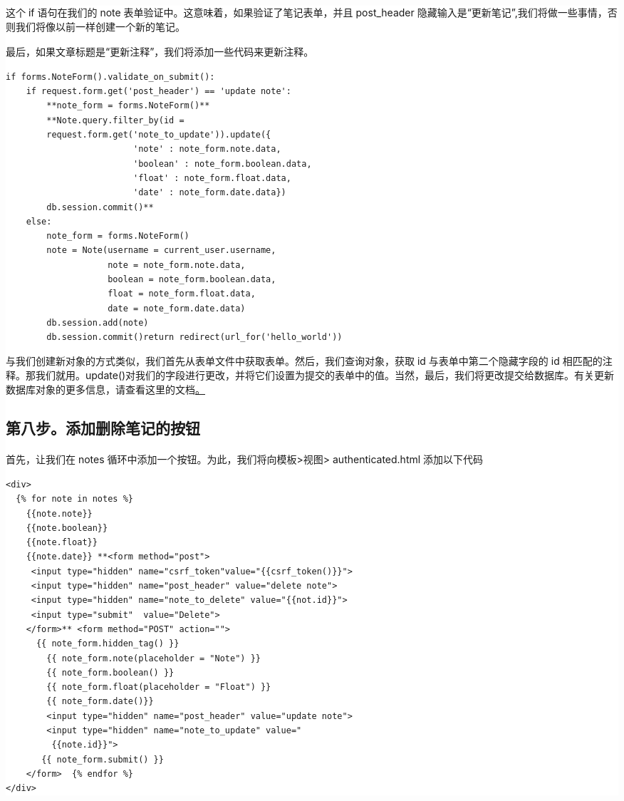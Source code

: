 这个 if 语句在我们的 note 表单验证中。这意味着，如果验证了笔记表单，并且 post_header 隐藏输入是“更新笔记”,我们将做一些事情，否则我们将像以前一样创建一个新的笔记。

最后，如果文章标题是“更新注释”，我们将添加一些代码来更新注释。

```
if forms.NoteForm().validate_on_submit():
    if request.form.get('post_header') == 'update note':
        **note_form = forms.NoteForm()**
        **Note.query.filter_by(id =      
        request.form.get('note_to_update')).update({
                         'note' : note_form.note.data,
                         'boolean' : note_form.boolean.data,
                         'float' : note_form.float.data,
                         'date' : note_form.date.data})
        db.session.commit()**
    else:
        note_form = forms.NoteForm()
        note = Note(username = current_user.username,
                    note = note_form.note.data,
                    boolean = note_form.boolean.data,
                    float = note_form.float.data,
                    date = note_form.date.data)
        db.session.add(note)
        db.session.commit()return redirect(url_for('hello_world'))
```

与我们创建新对象的方式类似，我们首先从表单文件中获取表单。然后，我们查询对象，获取 id 与表单中第二个隐藏字段的 id 相匹配的注释。那我们就用。update()对我们的字段进行更改，并将它们设置为提交的表单中的值。当然，最后，我们将更改提交给数据库。有关更新数据库对象的更多信息，请查看这里的文档[。](https://docs.sqlalchemy.org/en/13/core/dml.html)

## 第八步。添加删除笔记的按钮

首先，让我们在 notes 循环中添加一个按钮。为此，我们将向模板>视图> authenticated.html 添加以下代码

```
<div>
  {% for note in notes %}
    {{note.note}}
    {{note.boolean}}
    {{note.float}}
    {{note.date}} **<form method="post">
     <input type="hidden" name="csrf_token"value="{{csrf_token()}}">  
     <input type="hidden" name="post_header" value="delete note"> 
     <input type="hidden" name="note_to_delete" value="{{not.id}}">        
     <input type="submit"  value="Delete">
    </form>** <form method="POST" action="">
      {{ note_form.hidden_tag() }}
        {{ note_form.note(placeholder = "Note") }}
        {{ note_form.boolean() }}
        {{ note_form.float(placeholder = "Float") }}
        {{ note_form.date()}}
        <input type="hidden" name="post_header" value="update note">      
        <input type="hidden" name="note_to_update" value=" 
         {{note.id}}"> 
       {{ note_form.submit() }}
    </form>  {% endfor %}
</div>
```
